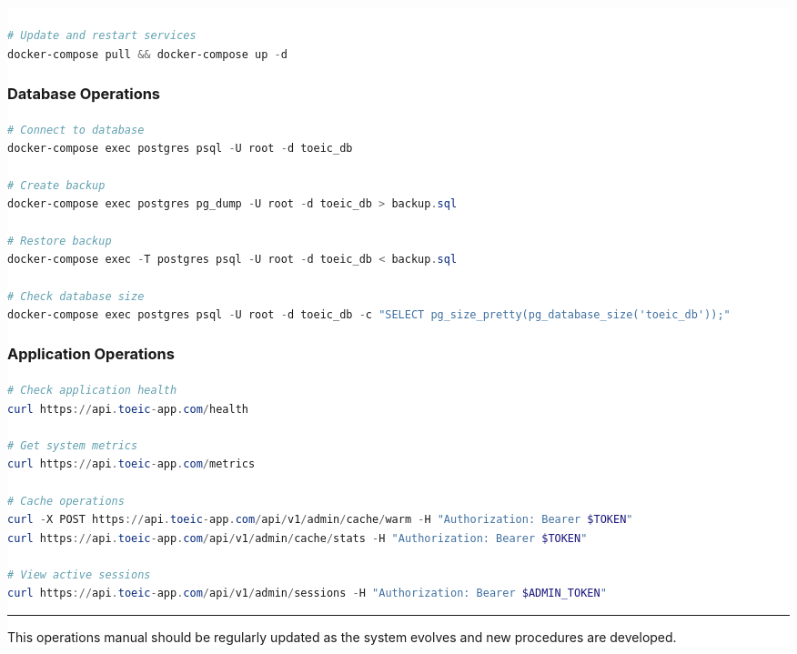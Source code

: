 ```powershell

# Update and restart services
docker-compose pull && docker-compose up -d
```

### Database Operations
```powershell
# Connect to database
docker-compose exec postgres psql -U root -d toeic_db

# Create backup
docker-compose exec postgres pg_dump -U root -d toeic_db > backup.sql

# Restore backup
docker-compose exec -T postgres psql -U root -d toeic_db < backup.sql

# Check database size
docker-compose exec postgres psql -U root -d toeic_db -c "SELECT pg_size_pretty(pg_database_size('toeic_db'));"
```

### Application Operations
```powershell
# Check application health
curl https://api.toeic-app.com/health

# Get system metrics
curl https://api.toeic-app.com/metrics

# Cache operations
curl -X POST https://api.toeic-app.com/api/v1/admin/cache/warm -H "Authorization: Bearer $TOKEN"
curl https://api.toeic-app.com/api/v1/admin/cache/stats -H "Authorization: Bearer $TOKEN"

# View active sessions
curl https://api.toeic-app.com/api/v1/admin/sessions -H "Authorization: Bearer $ADMIN_TOKEN"
```

---

This operations manual should be regularly updated as the system evolves and new procedures are developed.
